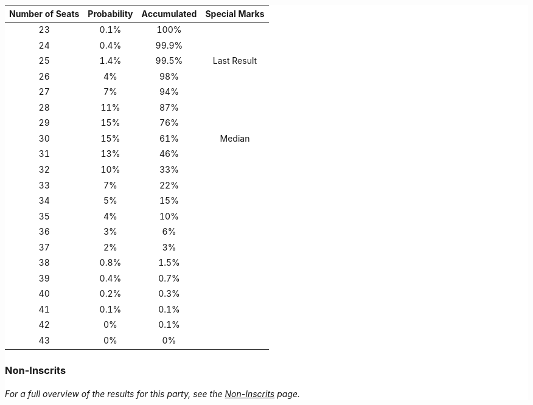 | Number of Seats | Probability | Accumulated | Special Marks |
|:---------------:|:-----------:|:-----------:|:-------------:|
| 23 | 0.1% | 100% |  |
| 24 | 0.4% | 99.9% |  |
| 25 | 1.4% | 99.5% | Last Result |
| 26 | 4% | 98% |  |
| 27 | 7% | 94% |  |
| 28 | 11% | 87% |  |
| 29 | 15% | 76% |  |
| 30 | 15% | 61% | Median |
| 31 | 13% | 46% |  |
| 32 | 10% | 33% |  |
| 33 | 7% | 22% |  |
| 34 | 5% | 15% |  |
| 35 | 4% | 10% |  |
| 36 | 3% | 6% |  |
| 37 | 2% | 3% |  |
| 38 | 0.8% | 1.5% |  |
| 39 | 0.4% | 0.7% |  |
| 40 | 0.2% | 0.3% |  |
| 41 | 0.1% | 0.1% |  |
| 42 | 0% | 0.1% |  |
| 43 | 0% | 0% |  |

### Non-Inscrits

*For a full overview of the results for this party, see the [Non-Inscrits](party-2025-02-28-non-inscrits.html) page.*
